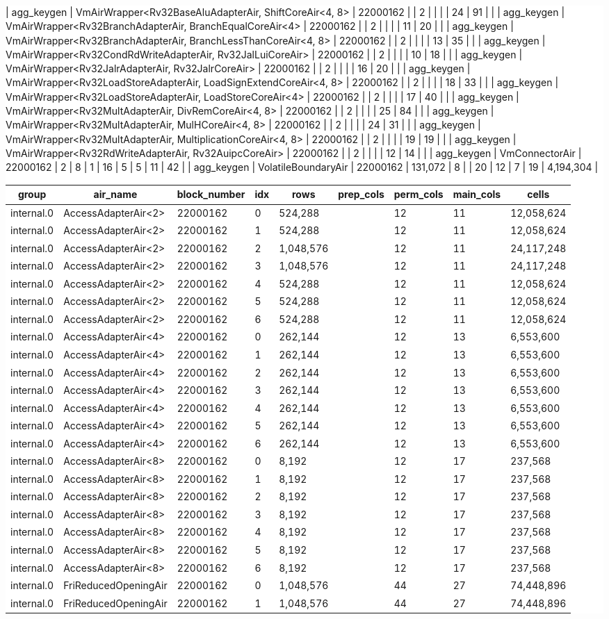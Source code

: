 | agg_keygen | VmAirWrapper<Rv32BaseAluAdapterAir, ShiftCoreAir<4, 8> | 22000162 |  | 2 |  |  |  | 24 | 91 |  | 
| agg_keygen | VmAirWrapper<Rv32BranchAdapterAir, BranchEqualCoreAir<4> | 22000162 |  | 2 |  |  |  | 11 | 20 |  | 
| agg_keygen | VmAirWrapper<Rv32BranchAdapterAir, BranchLessThanCoreAir<4, 8> | 22000162 |  | 2 |  |  |  | 13 | 35 |  | 
| agg_keygen | VmAirWrapper<Rv32CondRdWriteAdapterAir, Rv32JalLuiCoreAir> | 22000162 |  | 2 |  |  |  | 10 | 18 |  | 
| agg_keygen | VmAirWrapper<Rv32JalrAdapterAir, Rv32JalrCoreAir> | 22000162 |  | 2 |  |  |  | 16 | 20 |  | 
| agg_keygen | VmAirWrapper<Rv32LoadStoreAdapterAir, LoadSignExtendCoreAir<4, 8> | 22000162 |  | 2 |  |  |  | 18 | 33 |  | 
| agg_keygen | VmAirWrapper<Rv32LoadStoreAdapterAir, LoadStoreCoreAir<4> | 22000162 |  | 2 |  |  |  | 17 | 40 |  | 
| agg_keygen | VmAirWrapper<Rv32MultAdapterAir, DivRemCoreAir<4, 8> | 22000162 |  | 2 |  |  |  | 25 | 84 |  | 
| agg_keygen | VmAirWrapper<Rv32MultAdapterAir, MulHCoreAir<4, 8> | 22000162 |  | 2 |  |  |  | 24 | 31 |  | 
| agg_keygen | VmAirWrapper<Rv32MultAdapterAir, MultiplicationCoreAir<4, 8> | 22000162 |  | 2 |  |  |  | 19 | 19 |  | 
| agg_keygen | VmAirWrapper<Rv32RdWriteAdapterAir, Rv32AuipcCoreAir> | 22000162 |  | 2 |  |  |  | 12 | 14 |  | 
| agg_keygen | VmConnectorAir | 22000162 | 2 | 8 | 1 | 16 | 5 | 5 | 11 | 42 | 
| agg_keygen | VolatileBoundaryAir | 22000162 | 131,072 | 8 |  | 20 | 12 | 7 | 19 | 4,194,304 | 

| group | air_name | block_number | idx | rows | prep_cols | perm_cols | main_cols | cells |
| --- | --- | --- | --- | --- | --- | --- | --- | --- |
| internal.0 | AccessAdapterAir<2> | 22000162 | 0 | 524,288 |  | 12 | 11 | 12,058,624 | 
| internal.0 | AccessAdapterAir<2> | 22000162 | 1 | 524,288 |  | 12 | 11 | 12,058,624 | 
| internal.0 | AccessAdapterAir<2> | 22000162 | 2 | 1,048,576 |  | 12 | 11 | 24,117,248 | 
| internal.0 | AccessAdapterAir<2> | 22000162 | 3 | 1,048,576 |  | 12 | 11 | 24,117,248 | 
| internal.0 | AccessAdapterAir<2> | 22000162 | 4 | 524,288 |  | 12 | 11 | 12,058,624 | 
| internal.0 | AccessAdapterAir<2> | 22000162 | 5 | 524,288 |  | 12 | 11 | 12,058,624 | 
| internal.0 | AccessAdapterAir<2> | 22000162 | 6 | 524,288 |  | 12 | 11 | 12,058,624 | 
| internal.0 | AccessAdapterAir<4> | 22000162 | 0 | 262,144 |  | 12 | 13 | 6,553,600 | 
| internal.0 | AccessAdapterAir<4> | 22000162 | 1 | 262,144 |  | 12 | 13 | 6,553,600 | 
| internal.0 | AccessAdapterAir<4> | 22000162 | 2 | 262,144 |  | 12 | 13 | 6,553,600 | 
| internal.0 | AccessAdapterAir<4> | 22000162 | 3 | 262,144 |  | 12 | 13 | 6,553,600 | 
| internal.0 | AccessAdapterAir<4> | 22000162 | 4 | 262,144 |  | 12 | 13 | 6,553,600 | 
| internal.0 | AccessAdapterAir<4> | 22000162 | 5 | 262,144 |  | 12 | 13 | 6,553,600 | 
| internal.0 | AccessAdapterAir<4> | 22000162 | 6 | 262,144 |  | 12 | 13 | 6,553,600 | 
| internal.0 | AccessAdapterAir<8> | 22000162 | 0 | 8,192 |  | 12 | 17 | 237,568 | 
| internal.0 | AccessAdapterAir<8> | 22000162 | 1 | 8,192 |  | 12 | 17 | 237,568 | 
| internal.0 | AccessAdapterAir<8> | 22000162 | 2 | 8,192 |  | 12 | 17 | 237,568 | 
| internal.0 | AccessAdapterAir<8> | 22000162 | 3 | 8,192 |  | 12 | 17 | 237,568 | 
| internal.0 | AccessAdapterAir<8> | 22000162 | 4 | 8,192 |  | 12 | 17 | 237,568 | 
| internal.0 | AccessAdapterAir<8> | 22000162 | 5 | 8,192 |  | 12 | 17 | 237,568 | 
| internal.0 | AccessAdapterAir<8> | 22000162 | 6 | 8,192 |  | 12 | 17 | 237,568 | 
| internal.0 | FriReducedOpeningAir | 22000162 | 0 | 1,048,576 |  | 44 | 27 | 74,448,896 | 
| internal.0 | FriReducedOpeningAir | 22000162 | 1 | 1,048,576 |  | 44 | 27 | 74,448,896 | 